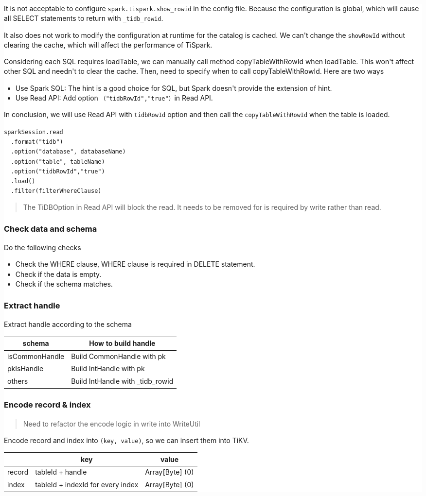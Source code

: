 It is not acceptable to configure `spark.tispark.show_rowid` in the config file. Because the configuration is global, which will cause all SELECT statements to return with `_tidb_rowid`. 

It also does not work to modify the configuration at runtime for the catalog is cached. We can't change the `showRowId` without clearing the cache, which will affect the performance of TiSpark.

Considering each SQL requires loadTable, we can manually call method copyTableWithRowId when loadTable. This won't affect other SQL and needn't to clear the cache. Then, need to specify when to call copyTableWithRowId. Here are two ways
- Use Spark SQL: The hint is a good choice for SQL, but Spark doesn't provide the extension of hint.
- Use Read API: Add option `（"tidbRowId","true"）`in Read API.

In conclusion, we will use Read API with `tidbRowId` option and then call the `copyTableWithRowId` when the table is loaded.
```
sparkSession.read
  .format("tidb")
  .option("database", databaseName)
  .option("table", tableName)
  .option("tidbRowId","true")
  .load()
  .filter(filterWhereClause)
```  
> The TiDBOption in Read API will block the read. It needs to be removed for is required by write rather than read. 


### Check data and schema
Do the following checks
- Check the WHERE clause, WHERE clause is required in DELETE statement.
- Check if the data is empty.
- Check if the schema matches.

### Extract handle
Extract handle according to the schema

| schema          | How to build handle               |
|-----------------|-----------------------------------|
| isCommonHandle  | Build CommonHandle with pk        |
| pkIsHandle      | Build IntHandle with pk           |
| others          | Build IntHandle with _tidb_rowid  |


### Encode record & index
> Need to refactor the encode logic in write into WriteUtil

Encode record and index into `(key, value)`, so we can insert them into TiKV.

|         | key                                | value           |
|---------|------------------------------------|-----------------|
| record  | tableId + handle                   | Array[Byte] (0) |
| index   | tableId + indexId for every index  | Array[Byte] (0) |
